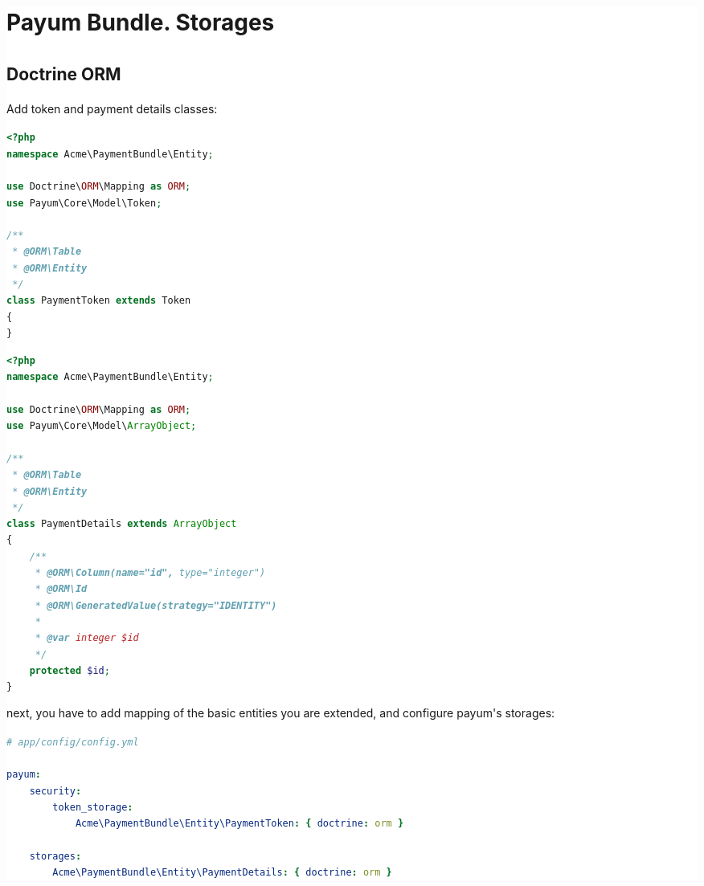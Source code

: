 # Payum Bundle. Storages

## Doctrine ORM

Add token and payment details classes:

```php
<?php
namespace Acme\PaymentBundle\Entity;

use Doctrine\ORM\Mapping as ORM;
use Payum\Core\Model\Token;

/**
 * @ORM\Table
 * @ORM\Entity
 */
class PaymentToken extends Token
{
}
```

```php
<?php
namespace Acme\PaymentBundle\Entity;

use Doctrine\ORM\Mapping as ORM;
use Payum\Core\Model\ArrayObject;

/**
 * @ORM\Table
 * @ORM\Entity
 */
class PaymentDetails extends ArrayObject
{
    /**
     * @ORM\Column(name="id", type="integer")
     * @ORM\Id
     * @ORM\GeneratedValue(strategy="IDENTITY")
     *
     * @var integer $id
     */
    protected $id;
}
```

next, you have to add mapping of the basic entities you are extended, and configure payum's storages:

```yml
# app/config/config.yml

payum:
    security:
        token_storage:
            Acme\PaymentBundle\Entity\PaymentToken: { doctrine: orm }

    storages:
        Acme\PaymentBundle\Entity\PaymentDetails: { doctrine: orm }
```
